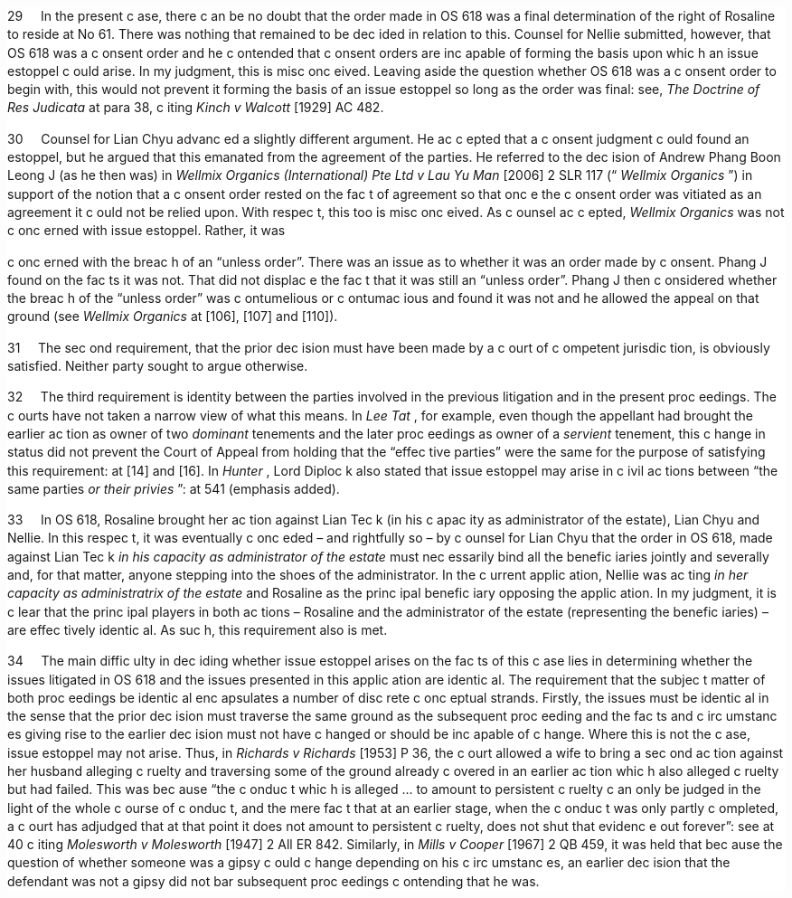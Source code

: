 29     In the present c ase, there c an be no doubt that the order made in OS 618 was a final determination of the right of Rosaline to reside at No 61. There was nothing that remained to be dec ided in relation to this. Counsel for Nellie submitted, however, that OS 618 was a c onsent order and he c ontended that c onsent orders are inc apable of forming the basis upon whic h an issue estoppel c ould arise. In my judgment, this is misc onc eived. Leaving aside the question whether OS 618 was a c onsent order to begin with, this would not prevent it forming the basis of an issue estoppel so long as the order was final: see, _The Doctrine of Res Judicata_ at para 38, c iting _Kinch v Walcott_ [1929] AC 482. 

30     Counsel for Lian Chyu advanc ed a slightly different argument. He ac c epted that a c onsent judgment c ould found an estoppel, but he argued that this emanated from the agreement of the parties. He referred to the dec ision of Andrew Phang Boon Leong J (as he then was) in _Wellmix Organics (International) Pte Ltd v Lau Yu Man_ <span class="citation">[2006] 2 SLR 117</span> (“ _Wellmix Organics_ ”) in support of the notion that a c onsent order rested on the fac t of agreement so that onc e the c onsent order was vitiated as an agreement it c ould not be relied upon. With respec t, this too is misc onc eived. As c ounsel ac c epted, _Wellmix Organics_ was not c onc erned with issue estoppel. Rather, it was 


c onc erned with the breac h of an “unless order”. There was an issue as to whether it was an order made by c onsent. Phang J found on the fac ts it was not. That did not displac e the fac t that it was still an “unless order”. Phang J then c onsidered whether the breac h of the “unless order” was c ontumelious or c ontumac ious and found it was not and he allowed the appeal on that ground (see _Wellmix Organics_ at [106], [107] and [110]). 

31     The sec ond requirement, that the prior dec ision must have been made by a c ourt of c ompetent jurisdic tion, is obviously satisfied. Neither party sought to argue otherwise. 

32     The third requirement is identity between the parties involved in the previous litigation and in the present proc eedings. The c ourts have not taken a narrow view of what this means. In _Lee Tat_ , for example, even though the appellant had brought the earlier ac tion as owner of two _dominant_ tenements and the later proc eedings as owner of a _servient_ tenement, this c hange in status did not prevent the Court of Appeal from holding that the “effec tive parties” were the same for the purpose of satisfying this requirement: at [14] and [16]. In _Hunter_ , Lord Diploc k also stated that issue estoppel may arise in c ivil ac tions between “the same parties _or their privies_ ”: at 541 (emphasis added). 

33     In OS 618, Rosaline brought her ac tion against Lian Tec k (in his c apac ity as administrator of the estate), Lian Chyu and Nellie. In this respec t, it was eventually c onc eded – and rightfully so – by c ounsel for Lian Chyu that the order in OS 618, made against Lian Tec k _in his capacity as administrator of the estate_ must nec essarily bind all the benefic iaries jointly and severally and, for that matter, anyone stepping into the shoes of the administrator. In the c urrent applic ation, Nellie was ac ting _in her capacity as administratrix of the estate_ and Rosaline as the princ ipal benefic iary opposing the applic ation. In my judgment, it is c lear that the princ ipal players in both ac tions – Rosaline and the administrator of the estate (representing the benefic iaries) – are effec tively identic al. As suc h, this requirement also is met. 

34     The main diffic ulty in dec iding whether issue estoppel arises on the fac ts of this c ase lies in determining whether the issues litigated in OS 618 and the issues presented in this applic ation are identic al. The requirement that the subjec t matter of both proc eedings be identic al enc apsulates a number of disc rete c onc eptual strands. Firstly, the issues must be identic al in the sense that the prior dec ision must traverse the same ground as the subsequent proc eeding and the fac ts and c irc umstanc es giving rise to the earlier dec ision must not have c hanged or should be inc apable of c hange. Where this is not the c ase, issue estoppel may not arise. Thus, in _Richards v Richards_ [1953] P 36, the c ourt allowed a wife to bring a sec ond ac tion against her husband alleging c ruelty and traversing some of the ground already c overed in an earlier ac tion whic h also alleged c ruelty but had failed. This was bec ause “the c onduc t whic h is alleged ... to amount to persistent c ruelty c an only be judged in the light of the whole c ourse of c onduc t, and the mere fac t that at an earlier stage, when the c onduc t was only partly c ompleted, a c ourt has adjudged that at that point it does not amount to persistent c ruelty, does not shut that evidenc e out forever”: see at 40 c iting _Molesworth v Molesworth_ [1947] 2 All ER 842. Similarly, in _Mills v Cooper_ [1967] 2 QB 459, it was held that bec ause the question of whether someone was a gipsy c ould c hange depending on his c irc umstanc es, an earlier dec ision that the defendant was not a gipsy did not bar subsequent proc eedings c ontending that he was. 
